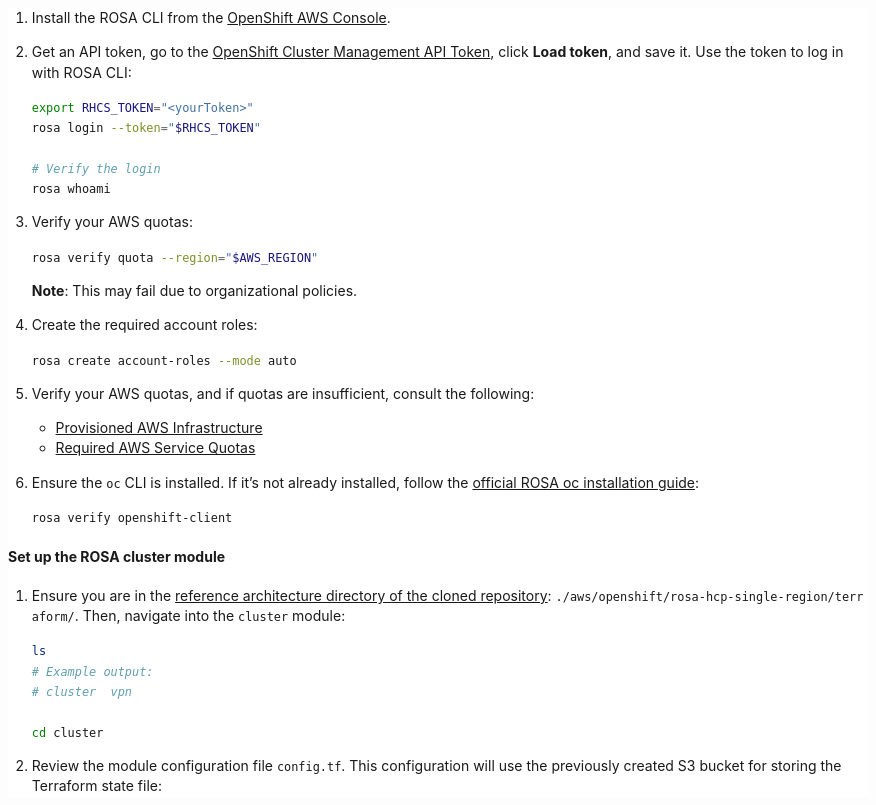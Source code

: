 1. Install the ROSA CLI from the [OpenShift AWS Console](https://console.redhat.com/openshift/downloads#tool-rosa).

1. Get an API token, go to the [OpenShift Cluster Management API Token](https://console.redhat.com/openshift/token/rosa), click **Load token**, and save it. Use the token to log in with ROSA CLI:

   ```bash
   export RHCS_TOKEN="<yourToken>"
   rosa login --token="$RHCS_TOKEN"

   # Verify the login
   rosa whoami
   ```

1. Verify your AWS quotas:

   ```bash
   rosa verify quota --region="$AWS_REGION"
   ```

   **Note**: This may fail due to organizational policies.

1. Create the required account roles:

   ```bash
   rosa create account-roles --mode auto
   ```

1. Verify your AWS quotas, and if quotas are insufficient, consult the following:

   - [Provisioned AWS Infrastructure](https://docs.openshift.com/rosa/rosa_planning/rosa-sts-aws-prereqs.html#rosa-aws-policy-provisioned_rosa-sts-aws-prereqs)
   - [Required AWS Service Quotas](https://docs.openshift.com/rosa/rosa_planning/rosa-sts-required-aws-service-quotas.html#rosa-sts-required-aws-service-quotas)

1. Ensure the `oc` CLI is installed. If it’s not already installed, follow the [official ROSA oc installation guide](https://docs.openshift.com/rosa/cli_reference/openshift_cli/getting-started-cli.html#cli-getting-started):

   ```bash
   rosa verify openshift-client
   ```

#### Set up the ROSA cluster module

1. Ensure you are in the [reference architecture directory of the cloned repository](#obtain-a-copy-of-the-reference-architecture): `./aws/openshift/rosa-hcp-single-region/terraform/`. Then, navigate into the `cluster` module:

   ```bash
   ls
   # Example output:
   # cluster  vpn

   cd cluster
   ```

1. Review the module configuration file `config.tf`.
   This configuration will use the previously created S3 bucket for storing the Terraform state file:

